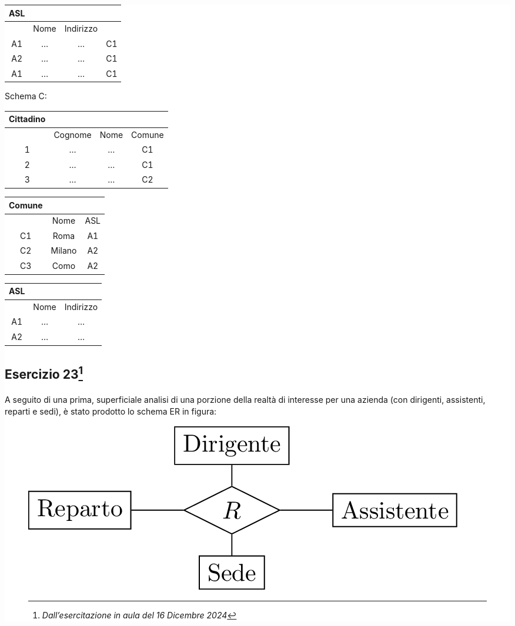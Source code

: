 |   ASL    |      |           |          |
|:--------:|:----:|:---------:|:--------:|
| <u></u>  | Nome | Indirizzo | <u></u>  |
|    A1    |  …   |     …     |    C1    |
|    A2    |  …   |     …     |    C1    |
|    A1    |  …   |     …     |    C1    |

</div>

Schema C:

<div class="center">

| Cittadino |         |      |        |
|:---------:|:-------:|:----:|:------:|
|  <u></u>  | Cognome | Nome | Comune |
|     1     |    …    |  …   |   C1   |
|     2     |    …    |  …   |   C1   |
|     3     |    …    |  …   |   C2   |

|  Comune  |        |     |
|:--------:|:------:|:---:|
| <u></u>  |  Nome  | ASL |
|    C1    |  Roma  | A1  |
|    C2    | Milano | A2  |
|    C3    |  Como  | A2  |

|   ASL    |      |           |
|:--------:|:----:|:---------:|
| <u></u>  | Nome | Indirizzo |
|    A1    |  …   |     …     |
|    A2    |  …   |     …     |

</div>

## Esercizio 23[^27]

A seguito di una prima, superficiale analisi di una porzione della realtà di interesse per una azienda (con dirigenti, assistenti, reparti e sedi), è stato prodotto lo schema ER in figura:

<figure>
<p> <img src="schema_4_16-12-24.png" alt="image" /></p>

[^1]: *Dall’esercitazione in aula del 7 Ottobre 2024*
[^2]: *Dall’esercitazione in aula del 7 Ottobre 2024*
[^3]: *Dall’esercitazione in aula del 18 e 25 Ottobre 2024*
[^4]: *Dall’esercitazione in aula del 28 Ottobre 2024*
[^5]: *Dall’esercitazione in aula del 11 Novembre 2024*
[^6]: *Dall’esercitazione in aula del 11 Novembre 2024*
[^7]: *Dall’esercitazione in aula del 18 Novembre 2024*
[^8]: *Dall’esercitazione in aula del 25 Novembre 2024*
[^9]: *Dall’esercitazione in aula del 25 Novembre 2024*
[^10]: *Dall’esercitazione in aula del 25 Novembre 2024*
[^11]: *Dall’esercitazione in aula del 25 Novembre 2024*
[^12]: *Dall’esercitazione in aula del 25 Novembre 2024*
[^13]: *Dall’esercitazione in aula del 25 Novembre 2024*
[^14]: *Dall’esercitazione in aula del 25 Novembre 2024*
[^15]: *Dall’esercitazione in aula del 29 Novembre 2024*
[^16]: *Dall’esercitazione in aula del 29 Novembre 2024*
[^17]: *Dall’esercitazione in aula del 29 Novembre 2024*
[^18]: *Dall’esercitazione in aula del 29 Novembre 2024*
[^19]: *Dall’esercitazione in aula del 8 Novembre e 2 Dicembre 2024*
[^20]: *Dall’esercitazione in aula del 8 Novembre e 2 Dicembre 2024*
[^21]: *Dall’esercitazione in aula del 8 Novembre e 2 Dicembre 2024*
[^22]: *Dall’esercitazione in aula del 13 Dicembre 2024*
[^23]: *Dall’esercitazione in aula del 13 Dicembre 2024*
[^24]: *Dall’esercitazione in aula del 13 Dicembre 2024*
[^25]: *Dall’esercitazione in aula del 13 Dicembre 2024*
[^26]: *Dall’esonero del 6 Dicembre 2024, Compito A; corretto in aula il 16 Dicembre 2024*
[^27]: *Dall’esercitazione in aula del 16 Dicembre 2024*
[^28]: *Dall’esercitazione in aula del 16 Dicembre 2024*
[^29]: *Dall’esercitazione in aula del 20 Dicembre 2024*
[^30]: *Dall’esercitazione in aula del 20 Dicembre 2024*